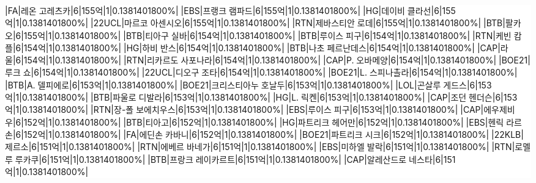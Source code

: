 |FA|레온 고레츠카|6|155억|1|0.1381401800%|
|EBS|프랭크 램파드|6|155억|1|0.1381401800%|
|HG|데이비 클라선|6|155억|1|0.1381401800%|
|22UCL|마르코 아센시오|6|155억|1|0.1381401800%|
|RTN|제바스티안 로데|6|155억|1|0.1381401800%|
|BTB|팔카오|6|155억|1|0.1381401800%|
|BTB|티아구 실바|6|154억|1|0.1381401800%|
|BTB|루이스 피구|6|154억|1|0.1381401800%|
|RTN|케빈 캄플|6|154억|1|0.1381401800%|
|HG|하비 반스|6|154억|1|0.1381401800%|
|BTB|나초 페르난데스|6|154억|1|0.1381401800%|
|CAP|라울|6|154억|1|0.1381401800%|
|RTN|리카르도 사포나라|6|154억|1|0.1381401800%|
|CAP|P. 오바메양|6|154억|1|0.1381401800%|
|BOE21|루크 쇼|6|154억|1|0.1381401800%|
|22UCL|디오구 조타|6|154억|1|0.1381401800%|
|BOE21|L. 스피나촐라|6|154억|1|0.1381401800%|
|BTB|A. 델피에로|6|153억|1|0.1381401800%|
|BOE21|크리스티아누 호날두|6|153억|1|0.1381401800%|
|LOL|곤살루 게드스|6|153억|1|0.1381401800%|
|BTB|파울로 디발라|6|153억|1|0.1381401800%|
|HG|L. 릭켄|6|153억|1|0.1381401800%|
|CAP|조던 헨더슨|6|153억|1|0.1381401800%|
|RTN|장-폴 보에치우스|6|153억|1|0.1381401800%|
|EBS|루이스 피구|6|153억|1|0.1381401800%|
|CAP|에우제비우|6|152억|1|0.1381401800%|
|BTB|티아고|6|152억|1|0.1381401800%|
|HG|파트리크 헤어만|6|152억|1|0.1381401800%|
|EBS|헨릭 라르손|6|152억|1|0.1381401800%|
|FA|에딘손 카바니|6|152억|1|0.1381401800%|
|BOE21|파트리크 시크|6|152억|1|0.1381401800%|
|22KLB|제르소|6|151억|1|0.1381401800%|
|RTN|에베르 바네가|6|151억|1|0.1381401800%|
|EBS|미하엘 발락|6|151억|1|0.1381401800%|
|RTN|로멜루 루카쿠|6|151억|1|0.1381401800%|
|BTB|프랑크 레이카르트|6|151억|1|0.1381401800%|
|CAP|알레산드로 네스타|6|151억|1|0.1381401800%|